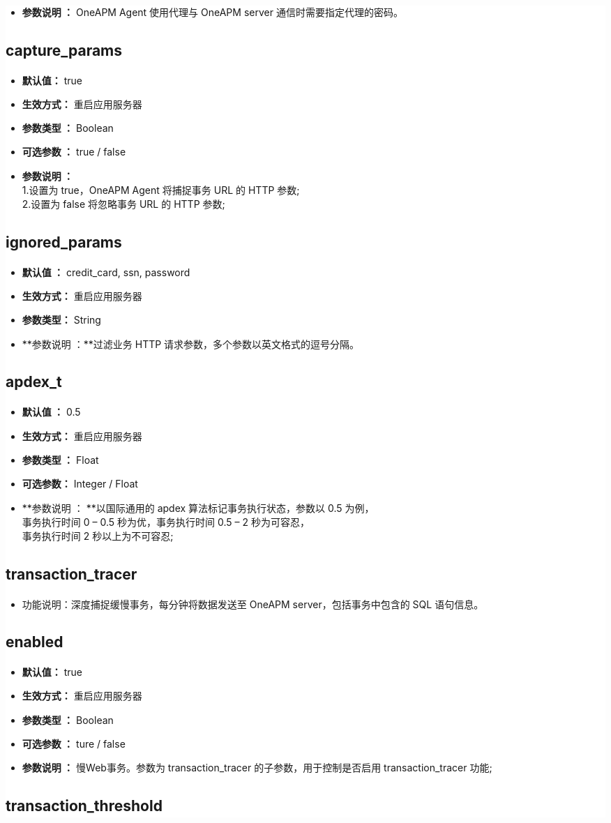 * **参数说明 ：** OneAPM Agent 使用代理与 OneAPM server 通信时需要指定代理的密码。


## capture_params

* **默认值：**  true

* **生效方式：**  重启应用服务器

* **参数类型 ：** Boolean
 
* **可选参数 ：** true / false

* **参数说明 ：**<br> 1.设置为 true，OneAPM Agent 将捕捉事务 URL 的 HTTP 参数;<br>2.设置为 false 将忽略事务 URL 的 HTTP 参数;


## ignored_params

* **默认值 ：** credit_card, ssn, password

* **生效方式：**  重启应用服务器

* **参数类型：** String

* **参数说明 ：**过滤业务 HTTP 请求参数，多个参数以英文格式的逗号分隔。


## apdex_t

* **默认值 ：** 0.5

* **生效方式：**  重启应用服务器

* **参数类型 ：** Float 

* **可选参数：**  Integer / Float
 
* **参数说明 ： **以国际通用的 apdex 算法标记事务执行状态，参数以 0.5 为例，<br>事务执行时间 0 &ndash; 0.5 秒为优，事务执行时间 0.5 &ndash; 2 秒为可容忍，<br>事务执行时间 2 秒以上为不可容忍;


## transaction_tracer

* 功能说明：深度捕捉缓慢事务，每分钟将数据发送至 OneAPM server，包括事务中包含的 SQL 语句信息。


## enabled

* **默认值：**  true

* **生效方式：**  重启应用服务器

* **参数类型 ：** Boolean 

* **可选参数 ：** ture / false 

* **参数说明 ：** 慢Web事务。参数为 transaction_tracer 的子参数，用于控制是否启用 transaction_tracer 功能;

## transaction_threshold
